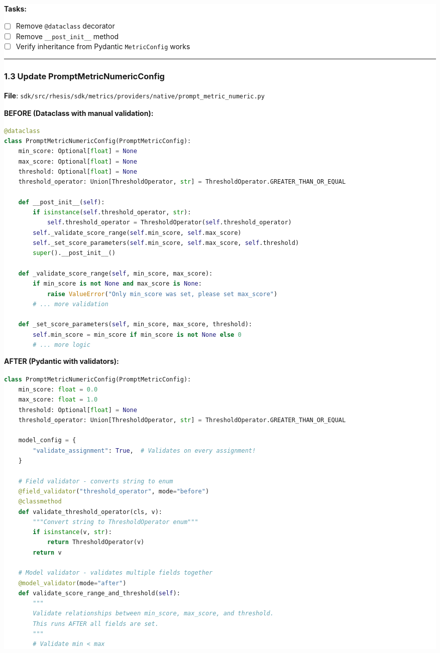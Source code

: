 **Tasks:**
- [ ] Remove `@dataclass` decorator
- [ ] Remove `__post_init__` method
- [ ] Verify inheritance from Pydantic `MetricConfig` works

---

### 1.3 Update PromptMetricNumericConfig
**File**: `sdk/src/rhesis/sdk/metrics/providers/native/prompt_metric_numeric.py`

**BEFORE (Dataclass with manual validation):**
```python
@dataclass
class PromptMetricNumericConfig(PromptMetricConfig):
    min_score: Optional[float] = None
    max_score: Optional[float] = None
    threshold: Optional[float] = None
    threshold_operator: Union[ThresholdOperator, str] = ThresholdOperator.GREATER_THAN_OR_EQUAL
    
    def __post_init__(self):
        if isinstance(self.threshold_operator, str):
            self.threshold_operator = ThresholdOperator(self.threshold_operator)
        self._validate_score_range(self.min_score, self.max_score)
        self._set_score_parameters(self.min_score, self.max_score, self.threshold)
        super().__post_init__()
    
    def _validate_score_range(self, min_score, max_score):
        if min_score is not None and max_score is None:
            raise ValueError("Only min_score was set, please set max_score")
        # ... more validation
    
    def _set_score_parameters(self, min_score, max_score, threshold):
        self.min_score = min_score if min_score is not None else 0
        # ... more logic
```

**AFTER (Pydantic with validators):**
```python
class PromptMetricNumericConfig(PromptMetricConfig):
    min_score: float = 0.0
    max_score: float = 1.0
    threshold: Optional[float] = None
    threshold_operator: Union[ThresholdOperator, str] = ThresholdOperator.GREATER_THAN_OR_EQUAL
    
    model_config = {
        "validate_assignment": True,  # Validates on every assignment!
    }
    
    # Field validator - converts string to enum
    @field_validator("threshold_operator", mode="before")
    @classmethod
    def validate_threshold_operator(cls, v):
        """Convert string to ThresholdOperator enum"""
        if isinstance(v, str):
            return ThresholdOperator(v)
        return v
    
    # Model validator - validates multiple fields together
    @model_validator(mode="after")
    def validate_score_range_and_threshold(self):
        """
        Validate relationships between min_score, max_score, and threshold.
        This runs AFTER all fields are set.
        """
        # Validate min < max
```